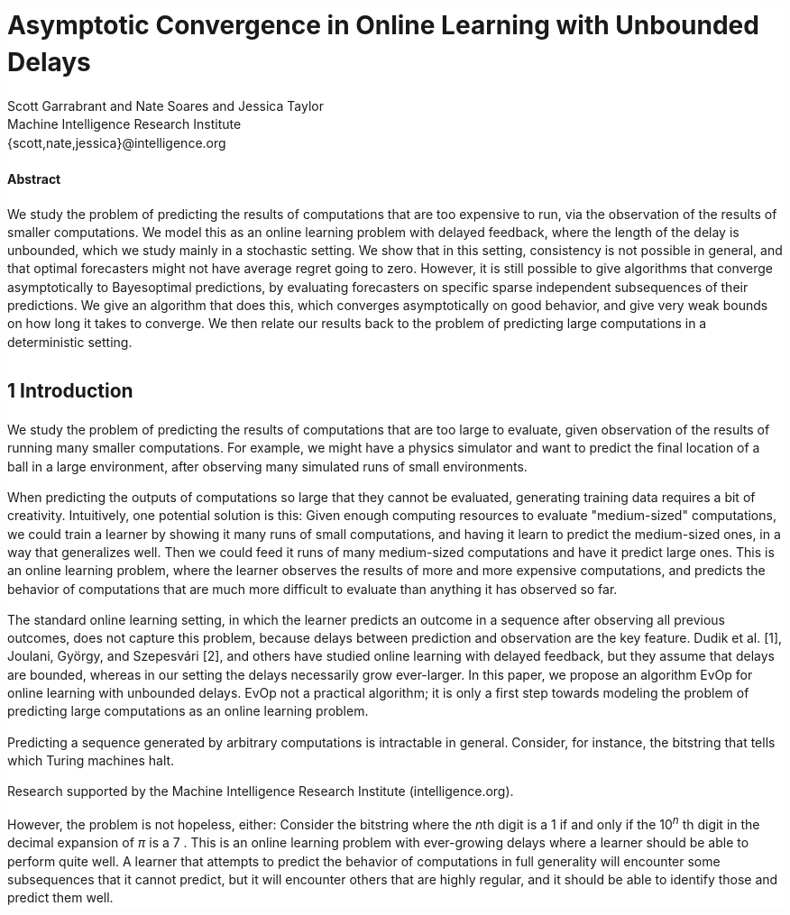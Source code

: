 # Asymptotic Convergence in Online Learning with Unbounded Delays 

Scott Garrabrant and Nate Soares and Jessica Taylor<br>Machine Intelligence Research Institute<br>\{scott,nate,jessica\}@intelligence.org


#### Abstract

We study the problem of predicting the results of computations that are too expensive to run, via the observation of the results of smaller computations. We model this as an online learning problem with delayed feedback, where the length of the delay is unbounded, which we study mainly in a stochastic setting. We show that in this setting, consistency is not possible in general, and that optimal forecasters might not have average regret going to zero. However, it is still possible to give algorithms that converge asymptotically to Bayesoptimal predictions, by evaluating forecasters on specific sparse independent subsequences of their predictions. We give an algorithm that does this, which converges asymptotically on good behavior, and give very weak bounds on how long it takes to converge. We then relate our results back to the problem of predicting large computations in a deterministic setting.


## 1 Introduction

We study the problem of predicting the results of computations that are too large to evaluate, given observation of the results of running many smaller computations. For example, we might have a physics simulator and want to predict the final location of a ball in a large environment, after observing many simulated runs of small environments.

When predicting the outputs of computations so large that they cannot be evaluated, generating training data requires a bit of creativity. Intuitively, one potential solution is this: Given enough computing resources to evaluate "medium-sized" computations, we could train a learner by showing it many runs of small computations, and having it learn to predict the medium-sized ones, in a way that generalizes well. Then we could feed it runs of many medium-sized computations and have it predict large ones. This is an online learning problem, where the learner observes the results of more and more expensive computations, and predicts the behavior of computations that are much more difficult to evaluate than anything it has observed so far.

The standard online learning setting, in which the learner predicts an outcome in a sequence after observing all previous outcomes, does not capture this problem, because delays between prediction and observation are the key feature. Dudik et al. [1], Joulani, György, and Szepesvári [2], and others have studied online learning with delayed feedback, but they assume that delays are bounded, whereas in our setting the delays necessarily grow ever-larger. In this paper, we propose an algorithm EvOp for online learning with unbounded delays. EvOp not a practical algorithm; it is only a first step towards modeling the problem of predicting large computations as an online learning problem.

Predicting a sequence generated by arbitrary computations is intractable in general. Consider, for instance, the bitstring that tells which Turing machines halt.

Research supported by the Machine Intelligence Research Institute (intelligence.org).

However, the problem is not hopeless, either: Consider the bitstring where the $n$th digit is a 1 if and only if the $10^{n}$ th digit in the decimal expansion of $\pi$ is a 7 . This is an online learning problem with ever-growing delays where a learner should be able to perform quite well. A learner that attempts to predict the behavior of computations in full generality will encounter some subsequences that it cannot predict, but it will encounter others that are highly regular, and it should be able to identify those and predict them well.


[^0]:    ${ }^{1}$ This is somewhat ill-defined, since $s_{i}$ is itself a random variable. We can make this more precise by defining $G_{i}=\left(s_{i}, o_{\prec s_{i}}\right)$ and noting that $s_{i}$ can be determined from knowing only $o_{\prec s_{i}}$